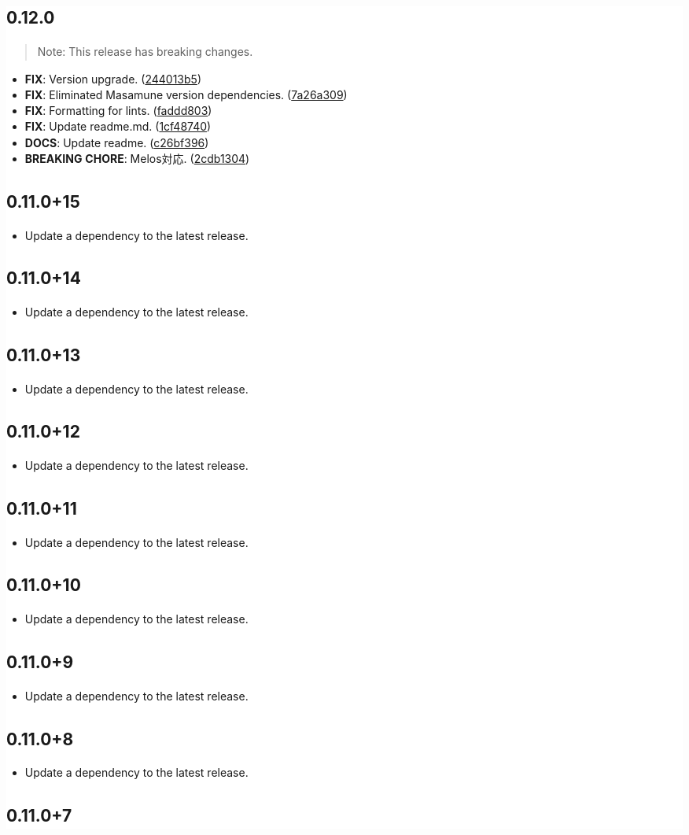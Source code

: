 ## 0.12.0

> Note: This release has breaking changes.

 - **FIX**: Version upgrade. ([244013b5](https://github.com/mathrunet/flutter_masamune/commit/244013b51b0e665d3e185a813872bd21461408df))
 - **FIX**: Eliminated Masamune version dependencies. ([7a26a309](https://github.com/mathrunet/flutter_masamune/commit/7a26a309f26f76aaeb41330b8899e28bc71d6f7f))
 - **FIX**: Formatting for lints. ([faddd803](https://github.com/mathrunet/flutter_masamune/commit/faddd803aa30f1e10549df81bccb5e424a9ccca6))
 - **FIX**: Update readme.md. ([1cf48740](https://github.com/mathrunet/flutter_masamune/commit/1cf4874003135aee66bdf381fff1f5215cd55d6e))
 - **DOCS**: Update readme. ([c26bf396](https://github.com/mathrunet/flutter_masamune/commit/c26bf3968d7652ef706322aa45d014da27fd4fab))
 - **BREAKING** **CHORE**: Melos対応. ([2cdb1304](https://github.com/mathrunet/flutter_masamune/commit/2cdb13044ea12f1f53b9b3cbcf0383e62fad11ac))

## 0.11.0+15

 - Update a dependency to the latest release.

## 0.11.0+14

 - Update a dependency to the latest release.

## 0.11.0+13

 - Update a dependency to the latest release.

## 0.11.0+12

 - Update a dependency to the latest release.

## 0.11.0+11

 - Update a dependency to the latest release.

## 0.11.0+10

 - Update a dependency to the latest release.

## 0.11.0+9

 - Update a dependency to the latest release.

## 0.11.0+8

 - Update a dependency to the latest release.

## 0.11.0+7
